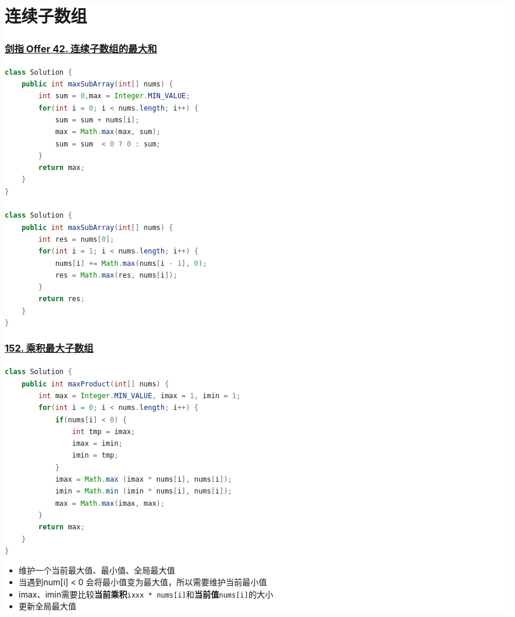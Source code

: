 

# 连续子数组

### [剑指 Offer 42. 连续子数组的最大和](https://leetcode-cn.com/problems/lian-xu-zi-shu-zu-de-zui-da-he-lcof/)

```java
class Solution {
    public int maxSubArray(int[] nums) {
        int sum = 0,max = Integer.MIN_VALUE;
        for(int i = 0; i < nums.length; i++) {
            sum = sum + nums[i];
            max = Math.max(max, sum);
            sum = sum  < 0 ? 0 : sum;
        }
        return max;
    }
}

class Solution {
    public int maxSubArray(int[] nums) {
        int res = nums[0];
        for(int i = 1; i < nums.length; i++) {
            nums[i] += Math.max(nums[i - 1], 0);
            res = Math.max(res, nums[i]);
        }
        return res;
    }
}

```

### [152. 乘积最大子数组](https://leetcode-cn.com/problems/maximum-product-subarray/)

```java
class Solution {
    public int maxProduct(int[] nums) {
        int max = Integer.MIN_VALUE, imax = 1, imin = 1;
        for(int i = 0; i < nums.length; i++) {
            if(nums[i] < 0) {
                int tmp = imax;
                imax = imin;
                imin = tmp;
            }
            imax = Math.max (imax * nums[i], nums[i]);
            imin = Math.min (imin * nums[i], nums[i]);
            max = Math.max(imax, max);
        }
        return max;
    }
}
```

* 维护一个当前最大值、最小值、全局最大值
* 当遇到num[i] < 0 会将最小值变为最大值，所以需要维护当前最小值
* imax、imin需要比较**当前乘积**`ixxx * nums[i]`和**当前值**`nums[i]`的大小
* 更新全局最大值
